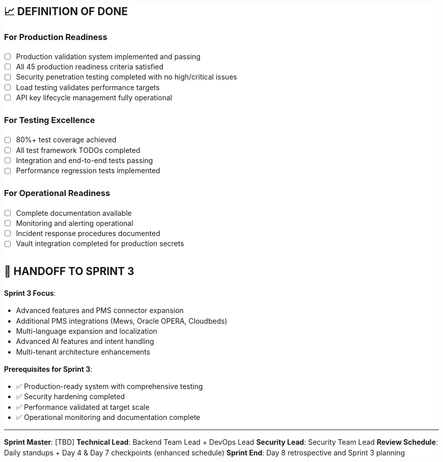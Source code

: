 ## 📈 DEFINITION OF DONE

### For Production Readiness
- [ ] Production validation system implemented and passing
- [ ] All 45 production readiness criteria satisfied
- [ ] Security penetration testing completed with no high/critical issues
- [ ] Load testing validates performance targets
- [ ] API key lifecycle management fully operational

### For Testing Excellence
- [ ] 80%+ test coverage achieved
- [ ] All test framework TODOs completed
- [ ] Integration and end-to-end tests passing
- [ ] Performance regression tests implemented

### For Operational Readiness
- [ ] Complete documentation available
- [ ] Monitoring and alerting operational
- [ ] Incident response procedures documented
- [ ] Vault integration completed for production secrets

## 🔄 HANDOFF TO SPRINT 3

**Sprint 3 Focus**:
- Advanced features and PMS connector expansion
- Additional PMS integrations (Mews, Oracle OPERA, Cloudbeds)
- Multi-language expansion and localization
- Advanced AI features and intent handling
- Multi-tenant architecture enhancements

**Prerequisites for Sprint 3**:
- ✅ Production-ready system with comprehensive testing
- ✅ Security hardening completed
- ✅ Performance validated at target scale
- ✅ Operational monitoring and documentation complete

---

**Sprint Master**: [TBD]
**Technical Lead**: Backend Team Lead + DevOps Lead
**Security Lead**: Security Team Lead
**Review Schedule**: Daily standups + Day 4 & Day 7 checkpoints (enhanced schedule)
**Sprint End**: Day 8 retrospective and Sprint 3 planning